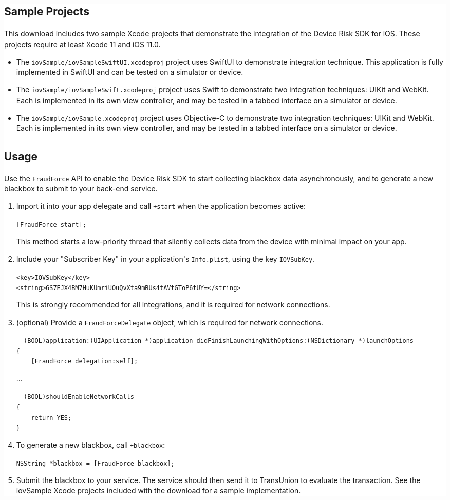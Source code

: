 
Sample Projects
---------------

This download includes two sample Xcode projects that demonstrate the integration of the Device Risk 
SDK for iOS. These projects require at least Xcode 11 and iOS 11.0.

* The `iovSample/iovSampleSwiftUI.xcodeproj` project uses SwiftUI to demonstrate 
integration technique. This application is fully implemented in SwiftUI and can be
tested on a simulator or device.

* The `iovSample/iovSampleSwift.xcodeproj` project uses Swift to demonstrate 
two integration techniques: UIKit and WebKit. Each is implemented in its own 
view controller, and may be tested in a tabbed interface on a simulator or device.

* The `iovSample/iovSample.xcodeproj` project uses Objective-C to demonstrate 
two integration techniques: UIKit and WebKit. Each is implemented in its own 
view controller, and may be tested in a tabbed interface on a simulator or device.

Usage
-----

Use the `FraudForce` API to enable the Device Risk SDK to start collecting blackbox
data asynchronously, and to generate a new blackbox to submit to your back-end service.

1.  Import it into your app delegate and call `+start` when the application
    becomes active:

        [FraudForce start];

    This method starts a low-priority thread that silently collects data from
    the device with minimal impact on your app.

2.  Include your "Subscriber Key" in your application's `Info.plist`, using the key `IOVSubKey`.

        <key>IOVSubKey</key>
        <string>6S7EJX4BM7HuKUmriUOuQvXta9mBUs4tAVtGToP6tUY=</string>

    This is strongly recommended for all integrations, and it is required for network connections.

3.  (optional) Provide a `FraudForceDelegate` object, which is required for network connections.

        - (BOOL)application:(UIApplication *)application didFinishLaunchingWithOptions:(NSDictionary *)launchOptions 
        {
            [FraudForce delegation:self];
    …

        - (BOOL)shouldEnableNetworkCalls
        {
            return YES;
        }

3.  To generate a new blackbox, call `+blackbox`:

        NSString *blackbox = [FraudForce blackbox];

4.  Submit the blackbox to your service. The service should then send
    it to TransUnion to evaluate the transaction. See the iovSample Xcode
    projects included with the download for a sample implementation.


[Intelligence Center]: https://admin.iovation.com/
[the SDK]: https://github.com/iovation/deviceprint-SDK-iOS
[Installation]: #installation
[Usage]: #usage
[Asynchronous Processing Integration]: #asynchronousprocessingintegration
[Integrating Into Native Apps]: #integratingintonativeapps
[WebKit]: https://developer.apple.com/documentation/webkit "WebKit Framework Reference"